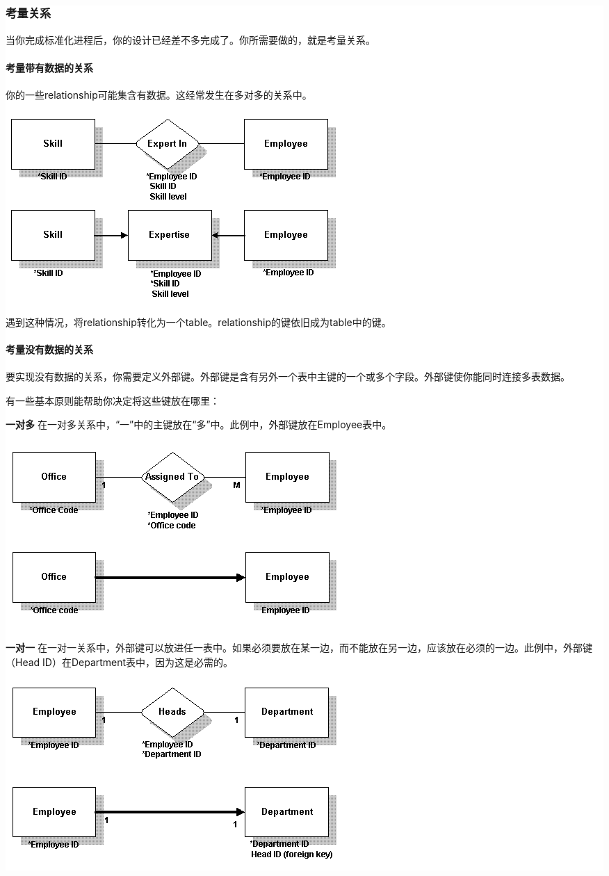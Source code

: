 ### 考量关系

当你完成标准化进程后，你的设计已经差不多完成了。你所需要做的，就是考量关系。

#### 考量带有数据的关系

你的一些relationship可能集含有数据。这经常发生在多对多的关系中。

![1704185781781](images/1704185781781.png)

遇到这种情况，将relationship转化为一个table。relationship的键依旧成为table中的键。

#### 考量没有数据的关系

要实现没有数据的关系，你需要定义外部键。外部键是含有另外一个表中主键的一个或多个字段。外部键使你能同时连接多表数据。

有一些基本原则能帮助你决定将这些键放在哪里：

**一对多** 在一对多关系中，“一”中的主键放在“多”中。此例中，外部键放在Employee表中。

![1704185789140](images/1704185789140.png)

**一对一** 在一对一关系中，外部键可以放进任一表中。如果必须要放在某一边，而不能放在另一边，应该放在必须的一边。此例中，外部键（Head ID）在Department表中，因为这是必需的。

![1704185804664](images/1704185804664.png)